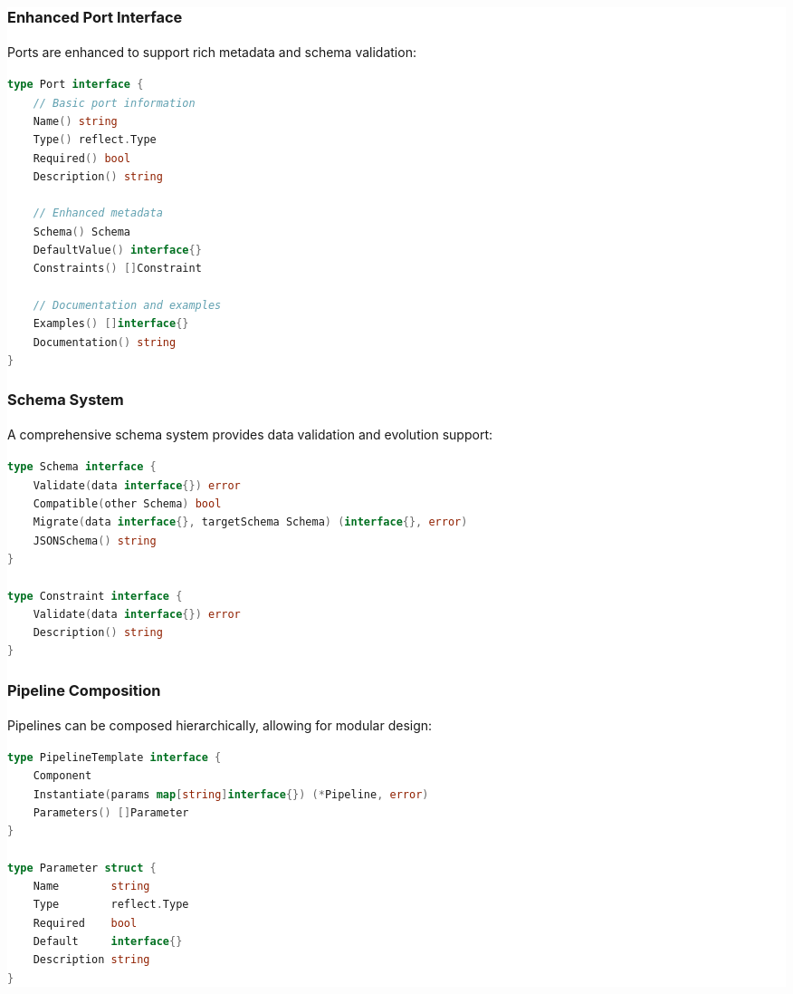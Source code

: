 ### Enhanced Port Interface

Ports are enhanced to support rich metadata and schema validation:

```go
type Port interface {
    // Basic port information
    Name() string
    Type() reflect.Type
    Required() bool
    Description() string
    
    // Enhanced metadata
    Schema() Schema
    DefaultValue() interface{}
    Constraints() []Constraint
    
    // Documentation and examples
    Examples() []interface{}
    Documentation() string
}
```

### Schema System

A comprehensive schema system provides data validation and evolution support:

```go
type Schema interface {
    Validate(data interface{}) error
    Compatible(other Schema) bool
    Migrate(data interface{}, targetSchema Schema) (interface{}, error)
    JSONSchema() string
}

type Constraint interface {
    Validate(data interface{}) error
    Description() string
}
```

### Pipeline Composition

Pipelines can be composed hierarchically, allowing for modular design:

```go
type PipelineTemplate interface {
    Component
    Instantiate(params map[string]interface{}) (*Pipeline, error)
    Parameters() []Parameter
}

type Parameter struct {
    Name        string
    Type        reflect.Type
    Required    bool
    Default     interface{}
    Description string
}
```

